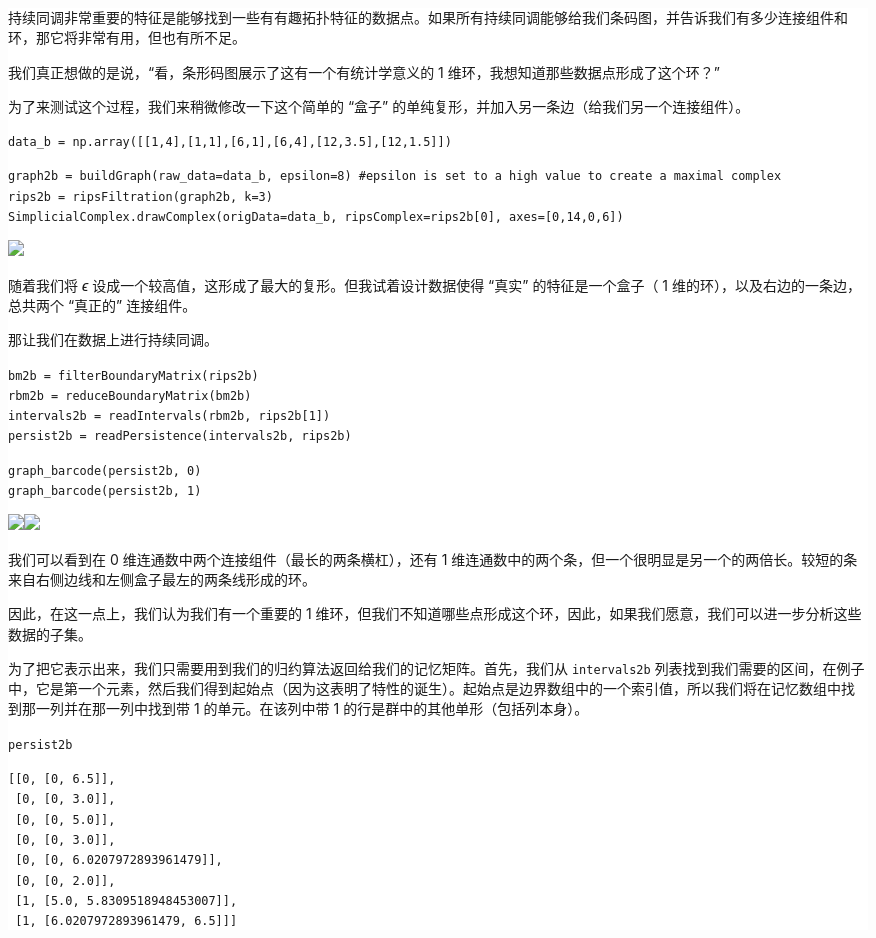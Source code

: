 持续同调非常重要的特征是能够找到一些有有趣拓扑特征的数据点。如果所有持续同调能够给我们条码图，并告诉我们有多少连接组件和环，那它将非常有用，但也有所不足。

我们真正想做的是说，“看，条形码图展示了这有一个有统计学意义的 $1$ 维环，我想知道那些数据点形成了这个环？”

为了来测试这个过程，我们来稍微修改一下这个简单的 “盒子” 的单纯复形，并加入另一条边（给我们另一个连接组件）。

```
data_b = np.array([[1,4],[1,1],[6,1],[6,4],[12,3.5],[12,1.5]])
```

```
graph2b = buildGraph(raw_data=data_b, epsilon=8) #epsilon is set to a high value to create a maximal complex
rips2b = ripsFiltration(graph2b, k=3)
SimplicialComplex.drawComplex(origData=data_b, ripsComplex=rips2b[0], axes=[0,14,0,6])
```

![](https://pic3.zhimg.com/v2-8b46172d969eee7968a5b6338df63006_b.jpg)

随着我们将 $\epsilon$ 设成一个较高值，这形成了最大的复形。但我试着设计数据使得 “真实” 的特征是一个盒子（ $1$ 维的环），以及右边的一条边，总共两个 “真正的” 连接组件。

那让我们在数据上进行持续同调。

```
bm2b = filterBoundaryMatrix(rips2b)
rbm2b = reduceBoundaryMatrix(bm2b)
intervals2b = readIntervals(rbm2b, rips2b[1])
persist2b = readPersistence(intervals2b, rips2b)
```

```
graph_barcode(persist2b, 0)
graph_barcode(persist2b, 1)
```

![](https://pic3.zhimg.com/v2-a53705cc810f5de15d9e74f68bda1e9e_b.jpg)![](https://pic4.zhimg.com/v2-d6da94cadd317384e035535074afa567_b.jpg)

我们可以看到在 $0$ 维连通数中两个连接组件（最长的两条横杠），还有 $1$ 维连通数中的两个条，但一个很明显是另一个的两倍长。较短的条来自右侧边线和左侧盒子最左的两条线形成的环。

因此，在这一点上，我们认为我们有一个重要的 $1$ 维环，但我们不知道哪些点形成这个环，因此，如果我们愿意，我们可以进一步分析这些数据的子集。

为了把它表示出来，我们只需要用到我们的归约算法返回给我们的记忆矩阵。首先，我们从 `intervals2b` 列表找到我们需要的区间，在例子中，它是第一个元素，然后我们得到起始点（因为这表明了特性的诞生）。起始点是边界数组中的一个索引值，所以我们将在记忆数组中找到那一列并在那一列中找到带 1 的单元。在该列中带 1 的行是群中的其他单形（包括列本身）。

```
persist2b
```

```
[[0, [0, 6.5]],
 [0, [0, 3.0]],
 [0, [0, 5.0]],
 [0, [0, 3.0]],
 [0, [0, 6.0207972893961479]],
 [0, [0, 2.0]],
 [1, [5.0, 5.8309518948453007]],
 [1, [6.0207972893961479, 6.5]]]
```
